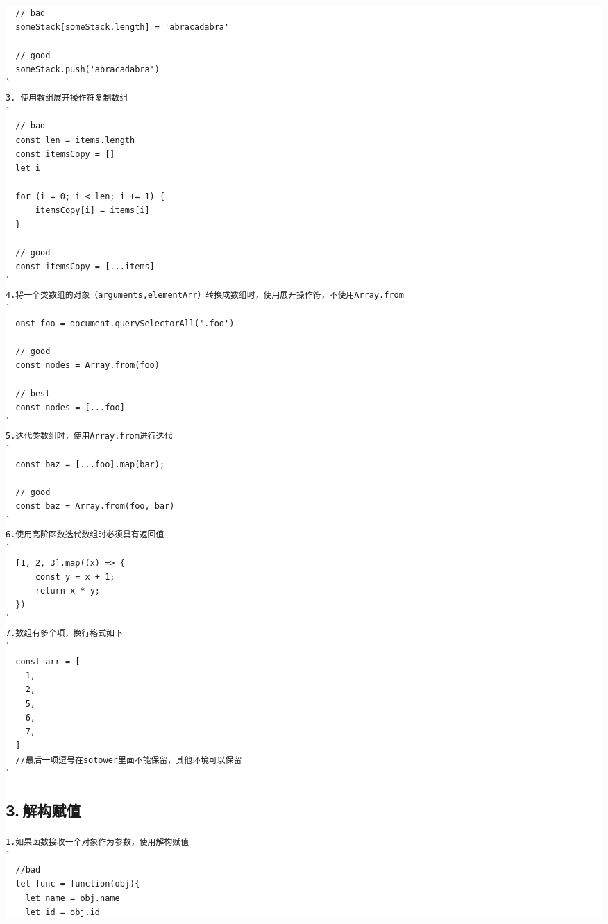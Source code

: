       // bad
      someStack[someStack.length] = 'abracadabra'
      
      // good
      someStack.push('abracadabra')
    `
    3. 使用数组展开操作符复制数组
    `
      // bad
      const len = items.length
      const itemsCopy = []
      let i
      
      for (i = 0; i < len; i += 1) {
          itemsCopy[i] = items[i]
      }
      
      // good
      const itemsCopy = [...items]
    `
    4.将一个类数组的对象（arguments,elementArr）转换成数组时，使用展开操作符，不使用Array.from
    `
      onst foo = document.querySelectorAll('.foo')
 
      // good
      const nodes = Array.from(foo)
      
      // best
      const nodes = [...foo]
    `
    5.迭代类数组时，使用Array.from进行迭代
    `
      const baz = [...foo].map(bar);
 
      // good
      const baz = Array.from(foo, bar)
    `
    6.使用高阶函数迭代数组时必须具有返回值
    `
      [1, 2, 3].map((x) => {
          const y = x + 1;
          return x * y;
      })
    `
    7.数组有多个项，换行格式如下
    `
      const arr = [
        1,
        2,
        5,
        6,
        7,
      ]
      //最后一项逗号在sotower里面不能保留，其他环境可以保留
    `
## 3. 解构赋值   
    1.如果函数接收一个对象作为参数，使用解构赋值
    `
      //bad
      let func = function(obj){
        let name = obj.name
        let id = obj.id
